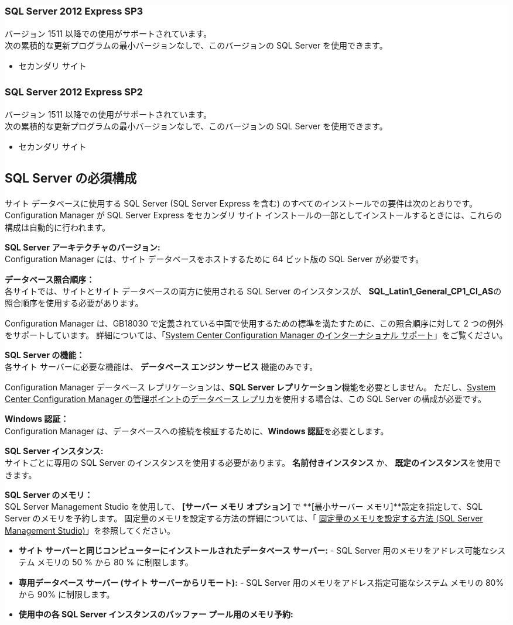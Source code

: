 ### <a name="sql-server-2012-express-sp3"></a>SQL Server 2012 Express SP3  
バージョン 1511 以降での使用がサポートされています。   
次の累積的な更新プログラムの最小バージョンなしで、このバージョンの SQL Server を使用できます。  

-   セカンダリ サイト  

### <a name="sql-server-2012-express-sp2"></a>SQL Server 2012 Express SP2  
 バージョン 1511 以降での使用がサポートされています。  
 次の累積的な更新プログラムの最小バージョンなしで、このバージョンの SQL Server を使用できます。  

-   セカンダリ サイト  

##  <a name="a-namebkmksqlconfiga-required-configurations-for-sql-server"></a><a name="bkmk_SQLConfig"></a> SQL Server の必須構成  
 サイト データベースに使用する SQL Server (SQL Server Express を含む) のすべてのインストールでの要件は次のとおりです。 Configuration Manager が SQL Server Express をセカンダリ サイト インストールの一部としてインストールするときには、これらの構成は自動的に行われます。  

 **SQL Server アーキテクチャのバージョン:**  
 Configuration Manager には、サイト データベースをホストするために 64 ビット版の SQL Server が必要です。  

 **データベース照合順序：**  
 各サイトでは、サイトとサイト データベースの両方に使用される SQL Server のインスタンスが、 **SQL_Latin1_General_CP1_CI_AS**の照合順序を使用する必要があります。  

 Configuration Manager は、GB18030 で定義されている中国で使用するための標準を満たすために、この照合順序に対して 2 つの例外をサポートしています。 詳細については、「[System Center Configuration Manager のインターナショナル サポート](../../../core/plan-design/hierarchy/international-support.md)」をご覧ください。  

 **SQL Server の機能：**  
 各サイト サーバーに必要な機能は、 **データベース エンジン サービス** 機能のみです。  

 Configuration Manager データベース レプリケーションは、**SQL Server レプリケーション**機能を必要としません。 ただし、[System Center Configuration Manager の管理ポイントのデータベース レプリカ](../../../core/servers/deploy/configure/database-replicas-for-management-points.md)を使用する場合は、この SQL Server の構成が必要です。  

 **Windows 認証：**  
 Configuration Manager は、データベースへの接続を検証するために、**Windows 認証**を必要とします。  

 **SQL Server インスタンス:**  
 サイトごとに専用の SQL Server のインスタンスを使用する必要があります。 **名前付きインスタンス** か、 **既定のインスタンス**を使用できます。  

 **SQL Server のメモリ：**  
 SQL Server Management Studio を使用して、 **[サーバー メモリ オプション]** で **[最小サーバー メモリ]**設定を指定して、SQL Server のメモリを予約します。 固定量のメモリを設定する方法の詳細については、「 [固定量のメモリを設定する方法 (SQL Server Management Studio)](http://go.microsoft.com/fwlink/p/?LinkId=233759)」を参照してください。  

-   **サイト サーバーと同じコンピューターにインストールされたデータベース サーバー:** - SQL Server 用のメモリをアドレス可能なシステム メモリの 50 % から 80 % に制限します。  

-   **専用データベース サーバー (サイト サーバーからリモート):** -   SQL Server 用のメモリをアドレス指定可能なシステム メモリの 80% から 90% に制限します。  

-   **使用中の各 SQL Server インスタンスのバッファー プール用のメモリ予約:**  
